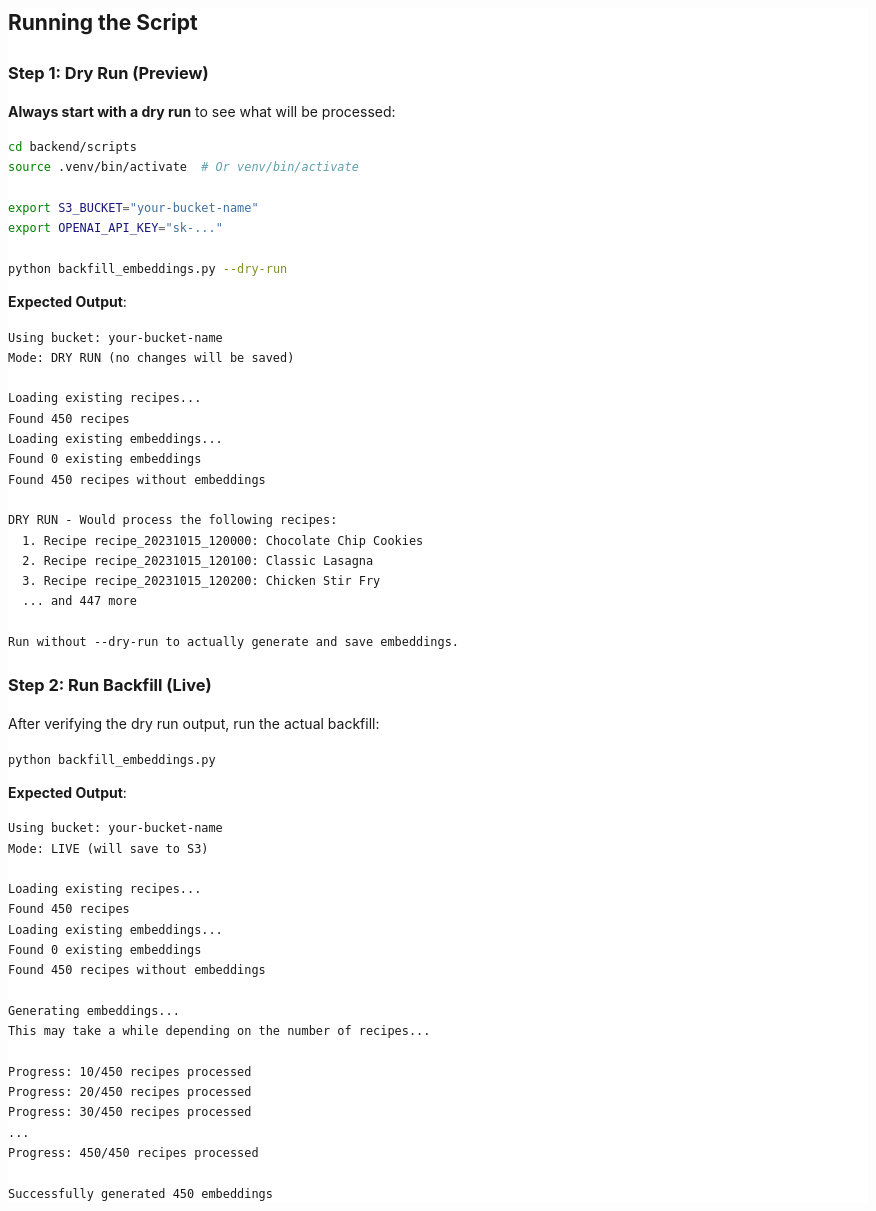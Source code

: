 
## Running the Script

### Step 1: Dry Run (Preview)

**Always start with a dry run** to see what will be processed:

```bash
cd backend/scripts
source .venv/bin/activate  # Or venv/bin/activate

export S3_BUCKET="your-bucket-name"
export OPENAI_API_KEY="sk-..."

python backfill_embeddings.py --dry-run
```

**Expected Output**:
```
Using bucket: your-bucket-name
Mode: DRY RUN (no changes will be saved)

Loading existing recipes...
Found 450 recipes
Loading existing embeddings...
Found 0 existing embeddings
Found 450 recipes without embeddings

DRY RUN - Would process the following recipes:
  1. Recipe recipe_20231015_120000: Chocolate Chip Cookies
  2. Recipe recipe_20231015_120100: Classic Lasagna
  3. Recipe recipe_20231015_120200: Chicken Stir Fry
  ... and 447 more

Run without --dry-run to actually generate and save embeddings.
```

### Step 2: Run Backfill (Live)

After verifying the dry run output, run the actual backfill:

```bash
python backfill_embeddings.py
```

**Expected Output**:
```
Using bucket: your-bucket-name
Mode: LIVE (will save to S3)

Loading existing recipes...
Found 450 recipes
Loading existing embeddings...
Found 0 existing embeddings
Found 450 recipes without embeddings

Generating embeddings...
This may take a while depending on the number of recipes...

Progress: 10/450 recipes processed
Progress: 20/450 recipes processed
Progress: 30/450 recipes processed
...
Progress: 450/450 recipes processed

Successfully generated 450 embeddings
```